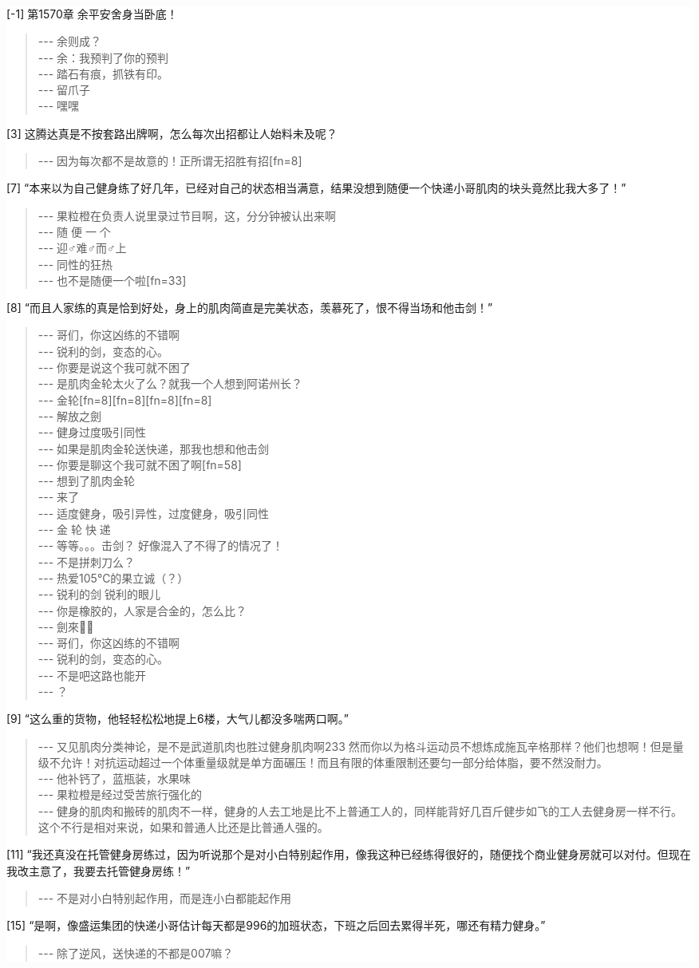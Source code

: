 
[-1] 第1570章 余平安舍身当卧底！
>--- 余则成？<br>
>--- 余：我预判了你的预判<br>
>--- 踏石有痕，抓铁有印。<br>
>--- 留爪子<br>
>--- 嘿嘿<br>

[3] 这腾达真是不按套路出牌啊，怎么每次出招都让人始料未及呢？
>--- 因为每次都不是故意的！正所谓无招胜有招[fn=8]<br>

[7] “本来以为自己健身练了好几年，已经对自己的状态相当满意，结果没想到随便一个快递小哥肌肉的块头竟然比我大多了！”
>--- 果粒橙在负责人说里录过节目啊，这，分分钟被认出来啊<br>
>--- 随 便 一 个<br>
>--- 迎♂难♂而♂上<br>
>--- 同性的狂热<br>
>--- 也不是随便一个啦[fn=33]<br>

[8] “而且人家练的真是恰到好处，身上的肌肉简直是完美状态，羡慕死了，恨不得当场和他击剑！”
>--- 哥们，你这凶练的不错啊<br>
>--- 锐利的剑，变态的心。<br>
>--- 你要是说这个我可就不困了<br>
>--- 是肌肉金轮太火了么？就我一个人想到阿诺州长？<br>
>--- 金轮[fn=8][fn=8][fn=8][fn=8]<br>
>--- 解放之劍<br>
>--- 健身过度吸引同性<br>
>--- 如果是肌肉金轮送快递，那我也想和他击剑<br>
>--- 你要是聊这个我可就不困了啊[fn=58]<br>
>--- 想到了肌肉金轮<br>
>--- 来了<br>
>--- 适度健身，吸引异性，过度健身，吸引同性<br>
>--- 金 轮 快 递<br>
>--- 等等。。。击剑？ 好像混入了不得了的情况了！<br>
>--- 不是拼刺刀么？<br>
>--- 热爱105℃的果立诚（？）<br>
>--- 锐利的剑 锐利的眼儿<br>
>--- 你是橡胶的，人家是合金的，怎么比？<br>
>--- 劍來🤺🤺<br>
>--- 哥们，你这凶练的不错啊<br>
>--- 锐利的剑，变态的心。<br>
>--- 不是吧这路也能开<br>
>--- ？<br>

[9] “这么重的货物，他轻轻松松地提上6楼，大气儿都没多喘两口啊。”
>--- 又见肌肉分类神论，是不是武道肌肉也胜过健身肌肉啊233
然而你以为格斗运动员不想炼成施瓦辛格那样？他们也想啊！但是量级不允许！对抗运动超过一个体重量级就是单方面碾压！而且有限的体重限制还要匀一部分给体脂，要不然没耐力。<br>
>--- 他补钙了，蓝瓶装，水果味<br>
>--- 果粒橙是经过受苦旅行强化的<br>
>--- 健身的肌肉和搬砖的肌肉不一样，健身的人去工地是比不上普通工人的，同样能背好几百斤健步如飞的工人去健身房一样不行。这个不行是相对来说，如果和普通人比还是比普通人强的。<br>

[11] “我还真没在托管健身房练过，因为听说那个是对小白特别起作用，像我这种已经练得很好的，随便找个商业健身房就可以对付。但现在我改主意了，我要去托管健身房练！”
>--- 不是对小白特别起作用，而是连小白都能起作用<br>

[15] “是啊，像盛运集团的快递小哥估计每天都是996的加班状态，下班之后回去累得半死，哪还有精力健身。”
>--- 除了逆风，送快递的不都是007嘛？<br>
